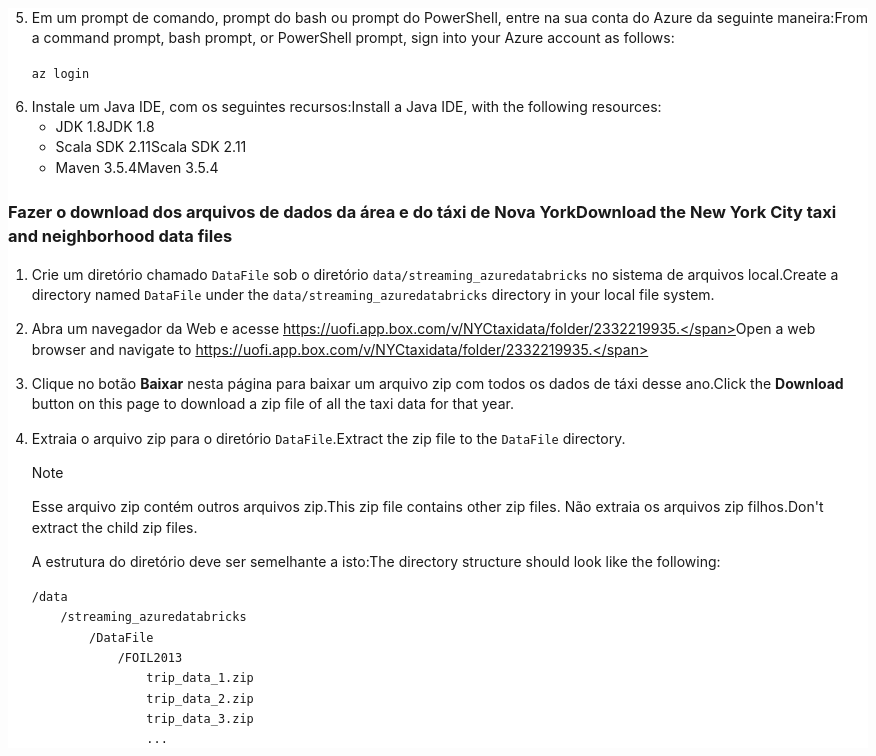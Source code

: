 5. <span data-ttu-id="6e150-218">Em um prompt de comando, prompt do bash ou prompt do PowerShell, entre na sua conta do Azure da seguinte maneira:</span><span class="sxs-lookup"><span data-stu-id="6e150-218">From a command prompt, bash prompt, or PowerShell prompt, sign into your Azure account as follows:</span></span>
    ```
    az login
    ```
6. <span data-ttu-id="6e150-219">Instale um Java IDE, com os seguintes recursos:</span><span class="sxs-lookup"><span data-stu-id="6e150-219">Install a Java IDE, with the following resources:</span></span>
    - <span data-ttu-id="6e150-220">JDK 1.8</span><span class="sxs-lookup"><span data-stu-id="6e150-220">JDK 1.8</span></span>
    - <span data-ttu-id="6e150-221">Scala SDK 2.11</span><span class="sxs-lookup"><span data-stu-id="6e150-221">Scala SDK 2.11</span></span>
    - <span data-ttu-id="6e150-222">Maven 3.5.4</span><span class="sxs-lookup"><span data-stu-id="6e150-222">Maven 3.5.4</span></span>

### <a name="download-the-new-york-city-taxi-and-neighborhood-data-files"></a><span data-ttu-id="6e150-223">Fazer o download dos arquivos de dados da área e do táxi de Nova York</span><span class="sxs-lookup"><span data-stu-id="6e150-223">Download the New York City taxi and neighborhood data files</span></span>

1. <span data-ttu-id="6e150-224">Crie um diretório chamado `DataFile` sob o diretório `data/streaming_azuredatabricks` no sistema de arquivos local.</span><span class="sxs-lookup"><span data-stu-id="6e150-224">Create a directory named `DataFile` under the `data/streaming_azuredatabricks` directory in your local file system.</span></span>

2. <span data-ttu-id="6e150-225">Abra um navegador da Web e acesse https://uofi.app.box.com/v/NYCtaxidata/folder/2332219935.</span><span class="sxs-lookup"><span data-stu-id="6e150-225">Open a web browser and navigate to https://uofi.app.box.com/v/NYCtaxidata/folder/2332219935.</span></span>

3. <span data-ttu-id="6e150-226">Clique no botão **Baixar** nesta página para baixar um arquivo zip com todos os dados de táxi desse ano.</span><span class="sxs-lookup"><span data-stu-id="6e150-226">Click the **Download** button on this page to download a zip file of all the taxi data for that year.</span></span>

4. <span data-ttu-id="6e150-227">Extraia o arquivo zip para o diretório `DataFile`.</span><span class="sxs-lookup"><span data-stu-id="6e150-227">Extract the zip file to the `DataFile` directory.</span></span>

    > [!NOTE]
    > <span data-ttu-id="6e150-228">Esse arquivo zip contém outros arquivos zip.</span><span class="sxs-lookup"><span data-stu-id="6e150-228">This zip file contains other zip files.</span></span> <span data-ttu-id="6e150-229">Não extraia os arquivos zip filhos.</span><span class="sxs-lookup"><span data-stu-id="6e150-229">Don't extract the child zip files.</span></span>

    <span data-ttu-id="6e150-230">A estrutura do diretório deve ser semelhante a isto:</span><span class="sxs-lookup"><span data-stu-id="6e150-230">The directory structure should look like the following:</span></span>

    ```
    /data
        /streaming_azuredatabricks
            /DataFile
                /FOIL2013
                    trip_data_1.zip
                    trip_data_2.zip
                    trip_data_3.zip
                    ...
    ```
